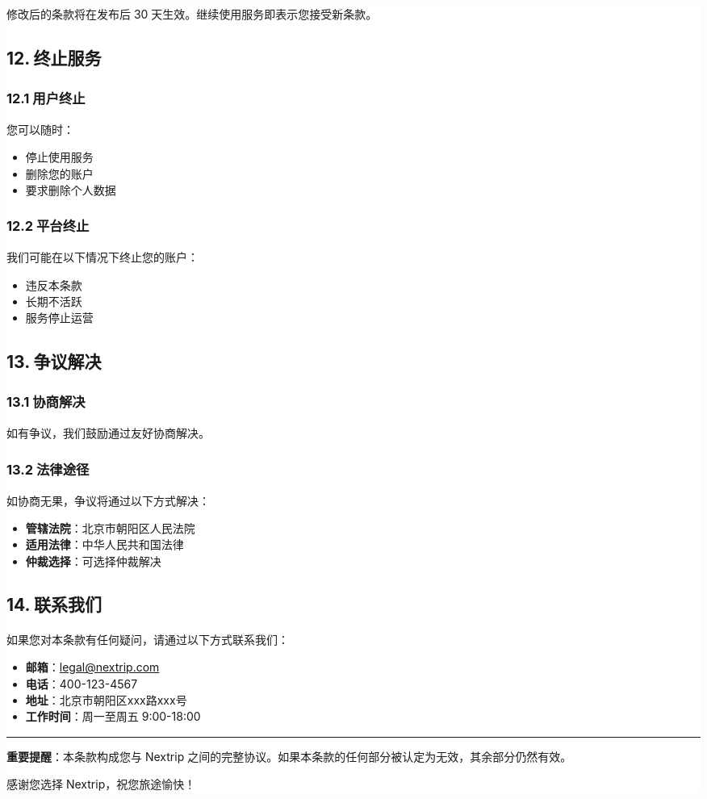 修改后的条款将在发布后 30 天生效。继续使用服务即表示您接受新条款。

## 12. 终止服务

### 12.1 用户终止

您可以随时：

- 停止使用服务
- 删除您的账户
- 要求删除个人数据

### 12.2 平台终止

我们可能在以下情况下终止您的账户：

- 违反本条款
- 长期不活跃
- 服务停止运营

## 13. 争议解决

### 13.1 协商解决

如有争议，我们鼓励通过友好协商解决。

### 13.2 法律途径

如协商无果，争议将通过以下方式解决：

- **管辖法院**：北京市朝阳区人民法院
- **适用法律**：中华人民共和国法律
- **仲裁选择**：可选择仲裁解决

## 14. 联系我们

如果您对本条款有任何疑问，请通过以下方式联系我们：

- **邮箱**：legal@nextrip.com
- **电话**：400-123-4567
- **地址**：北京市朝阳区xxx路xxx号
- **工作时间**：周一至周五 9:00-18:00

---

**重要提醒**：本条款构成您与 Nextrip 之间的完整协议。如果本条款的任何部分被认定为无效，其余部分仍然有效。

感谢您选择 Nextrip，祝您旅途愉快！
